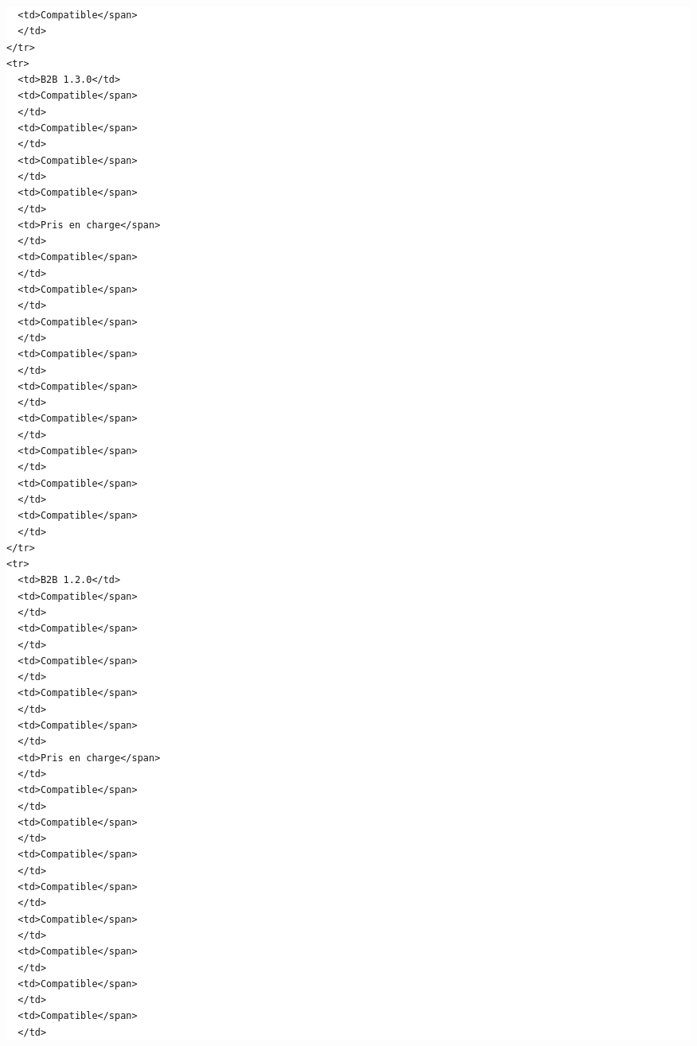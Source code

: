       <td>Compatible</span>
      </td>
    </tr>
    <tr>
      <td>B2B 1.3.0</td>
      <td>Compatible</span>
      </td>
      <td>Compatible</span>
      </td>
      <td>Compatible</span>
      </td>
      <td>Compatible</span>
      </td>
      <td>Pris en charge</span>
      </td>
      <td>Compatible</span>
      </td>
      <td>Compatible</span>
      </td>
      <td>Compatible</span>
      </td>
      <td>Compatible</span>
      </td>
      <td>Compatible</span>
      </td>
      <td>Compatible</span>
      </td>
      <td>Compatible</span>
      </td>
      <td>Compatible</span>
      </td>
      <td>Compatible</span>
      </td>
    </tr>
    <tr>
      <td>B2B 1.2.0</td>
      <td>Compatible</span>
      </td>
      <td>Compatible</span>
      </td>
      <td>Compatible</span>
      </td>
      <td>Compatible</span>
      </td>
      <td>Compatible</span>
      </td>
      <td>Pris en charge</span>
      </td>
      <td>Compatible</span>
      </td>
      <td>Compatible</span>
      </td>
      <td>Compatible</span>
      </td>
      <td>Compatible</span>
      </td>
      <td>Compatible</span>
      </td>
      <td>Compatible</span>
      </td>
      <td>Compatible</span>
      </td>
      <td>Compatible</span>
      </td>